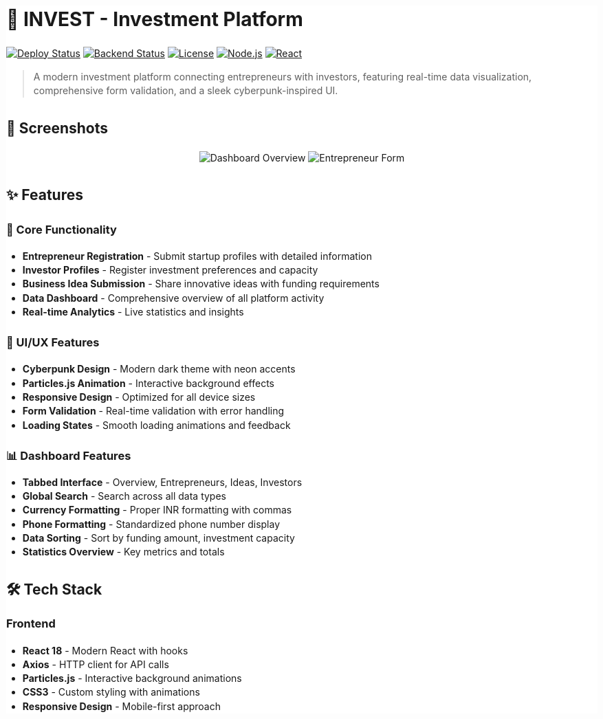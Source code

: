 # 🚀 INVEST - Investment Platform

[![Deploy Status](https://img.shields.io/badge/deploy-live-brightgreen)](https://invest-rose.vercel.app)
[![Backend Status](https://img.shields.io/badge/backend-live-brightgreen)](https://invest-cy9o.onrender.com)
[![License](https://img.shields.io/badge/license-MIT-blue.svg)](LICENSE)
[![Node.js](https://img.shields.io/badge/node-%3E%3D16.0.0-brightgreen)](https://nodejs.org/)
[![React](https://img.shields.io/badge/react-18.0.0-blue)](https://reactjs.org/)

> A modern investment platform connecting entrepreneurs with investors, featuring real-time data visualization, comprehensive form validation, and a sleek cyberpunk-inspired UI.

## 📸 Screenshots

<div align="center">
  <img src="https://github.com/user-attachments/assets/dashboard-overview.png" alt="Dashboard Overview" width="45%">
  <img src="https://github.com/user-attachments/assets/entrepreneur-form.png" alt="Entrepreneur Form" width="45%">
</div>

## ✨ Features

### 🎯 Core Functionality
- **Entrepreneur Registration** - Submit startup profiles with detailed information
- **Investor Profiles** - Register investment preferences and capacity
- **Business Idea Submission** - Share innovative ideas with funding requirements
- **Data Dashboard** - Comprehensive overview of all platform activity
- **Real-time Analytics** - Live statistics and insights

### 🎨 UI/UX Features
- **Cyberpunk Design** - Modern dark theme with neon accents
- **Particles.js Animation** - Interactive background effects
- **Responsive Design** - Optimized for all device sizes
- **Form Validation** - Real-time validation with error handling
- **Loading States** - Smooth loading animations and feedback

### 📊 Dashboard Features
- **Tabbed Interface** - Overview, Entrepreneurs, Ideas, Investors
- **Global Search** - Search across all data types
- **Currency Formatting** - Proper INR formatting with commas
- **Phone Formatting** - Standardized phone number display
- **Data Sorting** - Sort by funding amount, investment capacity
- **Statistics Overview** - Key metrics and totals

## 🛠️ Tech Stack

### Frontend
- **React 18** - Modern React with hooks
- **Axios** - HTTP client for API calls
- **Particles.js** - Interactive background animations
- **CSS3** - Custom styling with animations
- **Responsive Design** - Mobile-first approach
